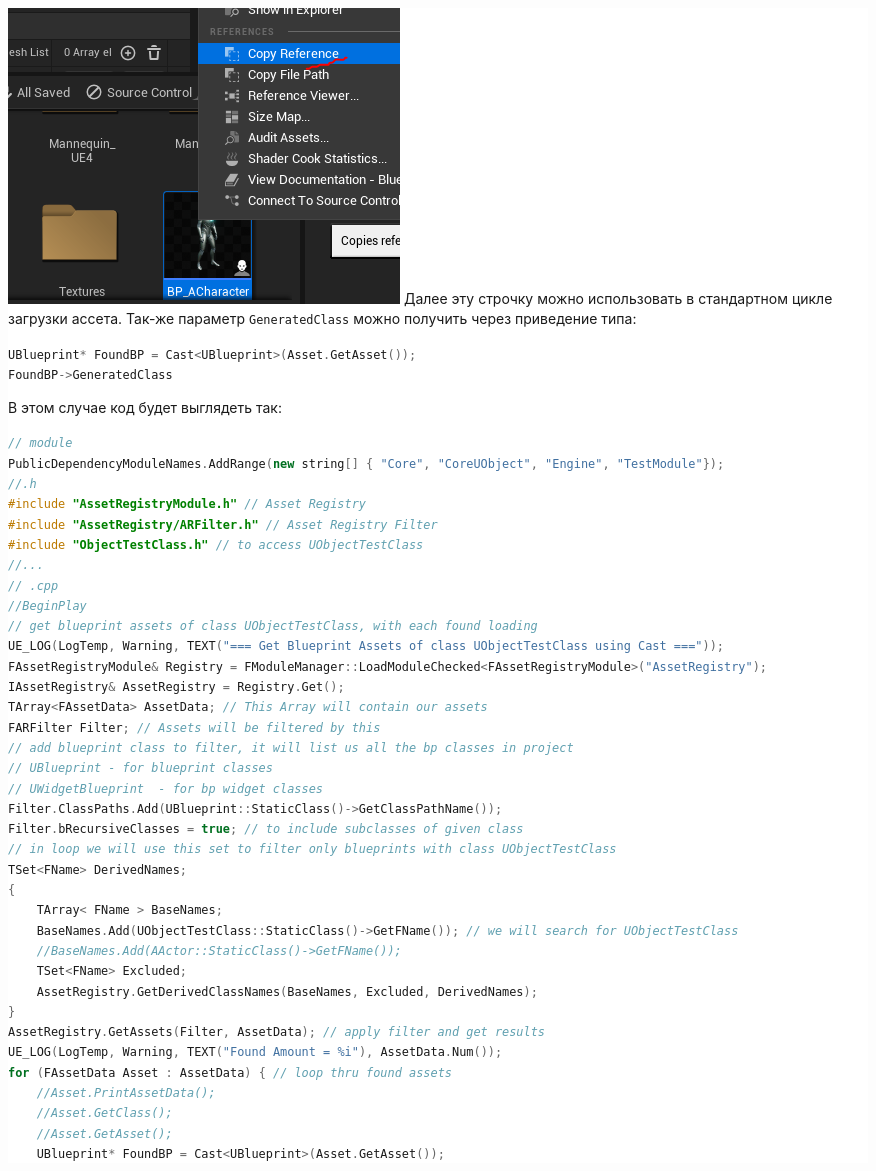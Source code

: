 ![95022cfb8fe42b5b7d4e357dd99105fd.png](../images/95022cfb8fe42b5b7d4e357dd99105fd.png)
Далее эту строчку можно использовать в стандартном цикле загрузки ассета.
Так-же параметр `GeneratedClass` можно получить через приведение типа:
```cpp
UBlueprint* FoundBP = Cast<UBlueprint>(Asset.GetAsset());
FoundBP->GeneratedClass
```
В этом случае код будет выглядеть так:
```cpp
// module
PublicDependencyModuleNames.AddRange(new string[] { "Core", "CoreUObject", "Engine", "TestModule"});
//.h
#include "AssetRegistryModule.h" // Asset Registry
#include "AssetRegistry/ARFilter.h" // Asset Registry Filter
#include "ObjectTestClass.h" // to access UObjectTestClass
//...
// .cpp
//BeginPlay
// get blueprint assets of class UObjectTestClass, with each found loading
UE_LOG(LogTemp, Warning, TEXT("=== Get Blueprint Assets of class UObjectTestClass using Cast ==="));
FAssetRegistryModule& Registry = FModuleManager::LoadModuleChecked<FAssetRegistryModule>("AssetRegistry");
IAssetRegistry& AssetRegistry = Registry.Get();
TArray<FAssetData> AssetData; // This Array will contain our assets
FARFilter Filter; // Assets will be filtered by this
// add blueprint class to filter, it will list us all the bp classes in project
// UBlueprint - for blueprint classes
// UWidgetBlueprint  - for bp widget classes
Filter.ClassPaths.Add(UBlueprint::StaticClass()->GetClassPathName());
Filter.bRecursiveClasses = true; // to include subclasses of given class
// in loop we will use this set to filter only blueprints with class UObjectTestClass
TSet<FName> DerivedNames;
{
    TArray< FName > BaseNames;
    BaseNames.Add(UObjectTestClass::StaticClass()->GetFName()); // we will search for UObjectTestClass
    //BaseNames.Add(AActor::StaticClass()->GetFName());
    TSet<FName> Excluded;
    AssetRegistry.GetDerivedClassNames(BaseNames, Excluded, DerivedNames);
}
AssetRegistry.GetAssets(Filter, AssetData); // apply filter and get results
UE_LOG(LogTemp, Warning, TEXT("Found Amount = %i"), AssetData.Num());
for (FAssetData Asset : AssetData) { // loop thru found assets
    //Asset.PrintAssetData();
    //Asset.GetClass();
    //Asset.GetAsset();
    UBlueprint* FoundBP = Cast<UBlueprint>(Asset.GetAsset());
```
